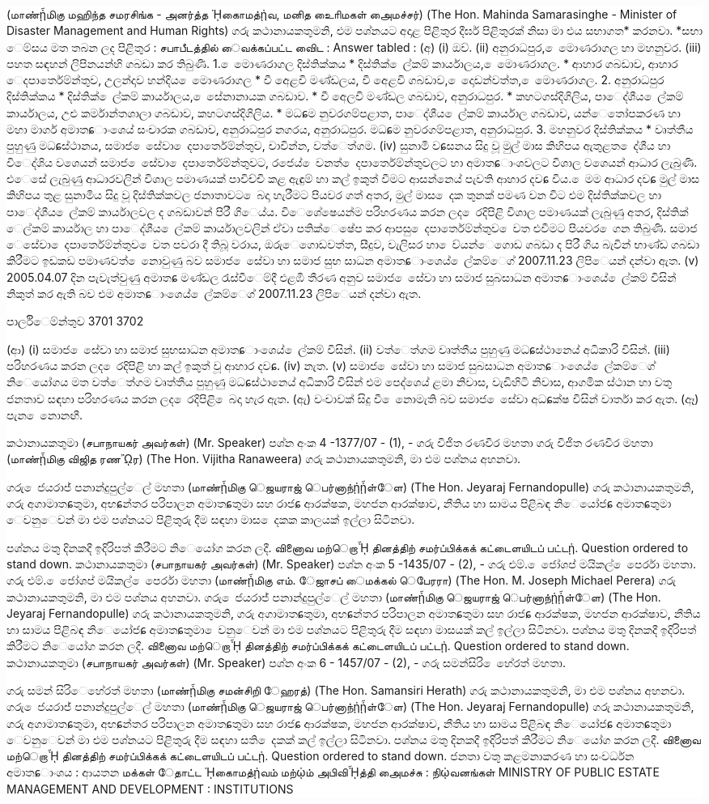 (மாண்ᾗமிகு மஹிந்த சமரசிங்க - அனர்த்த ᾙகாைமத்ᾐவ, மனித உாிைமகள் அைமச்சர்) (The Hon. Mahinda Samarasinghe - Minister of Disaster Management and Human Rights) ගරු කථානායකතුමනි, එම පශ්නයට අදාළ පිළිතුර දීර්ඝ පිළිතුරක් නිසා මා එය සභාගත* කරනවා. *සභා ෙම්සය මත තබන ලද පිළිතුර : சபாபீடத்தில் ைவக்கப்பட்ட விைட : Answer tabled : (අ) (i) ඔව්. (ii) අනුරාධපුර, ෙමොණරාගල හා මහනුවර. (iii) පහත සඳහන් ලිපිනයන්හි ගබඩා කර තිබුණි. 1. ෙමොණරාගල දිස්තික්කය * දිස්තික් ෙල්කම් කාර්යාලය, ෙමොණරාගල. * ආහාර ගබඩාව, ආහාර ෙදපාර්තෙම්න්තුව, උලන්දාව හන්දිය ෙමොණරාගල * වී අෙළවි මණ්ඩලය, වී අෙළවි ගබඩාව, ෙදොඩන්වත්ත, ෙමොණරාගල. 2. අනුරාධපුර දිස්තික්කය * දිස්තික් ෙල්කම් කාර්යාලය, ෙසේනානායක ගබඩාව. * වී අෙලවි මණ්ඩල ගබඩාව, අනුරාධපුර. * කහටගස්දිගිලිය, පාෙද්ශීය ෙල්කම් කාර්යාලය, උළු කර්මාන්තශාලා ගබඩාව, කහටගස්දිගිලිය. * මධɕම නුවරගම්පළාත, පාෙද්ශීය ෙල්කම් කාර්යාල ගබඩාව, යන්ෙතෝපකරණ හා මහා මාර්ග අමාතɕාංශෙය් සංචාරක ගබඩාව, අනුරාධපුර නගරය, අනුරාධපුර. මධɕම නුවරගම්පළාත, අනුරාධපුර. 3. මහනුවර දිස්තික්කය * වෘත්තීය පුහුණු මධɕස්ථානය, සමාජ ෙසේවා ෙදපාර්තෙම්න්තුව, චාවින්න, වත්ෙත්ගම. (iv) සුනාමි වɕසනය සිදු වූ මුල් මාස කිහිපය ඇතුළත ෙද්ශීය හා විෙද්ශිය වශෙයන් සමාජ ෙසේවා ෙදපාර්තෙම්න්තුවට, රජෙය් ෙවනත් ෙදපාර්තෙම්න්තුවලට හා අමාතɕාංශවලට විශාල වශෙයන් ආධාර ලැබුණි. එෙසේ ලැබුණු ආධාරවලින් විශාල පමාණයක් පාවිච්චි කළ ඇඳුම් හා කල් ඉකුත් වීමට ආසන්නෙය් පැවති ආහාර දවɕ විය. ෙමම ආධාර දවɕ මුල් මාස කිහිපය තුළ සුනාමිය සිදු වූ දිස්තික්කවල ජනාතාවට ෙබදා හැරීමට පියවර ගත් අතර, මුල් මාස ෙදක තුනක් පමණ වන විට එම දිස්තික්කවල හා පාෙද්ශීය ෙල්කම් කාර්යාලවල ද ගබඩාවන් පිරී ගිෙය්ය. විෙශේෂෙයන්ම පරිහරණය කරන ලද ෙරදිපිළි විශාල පමාණයක් ලැබුණු අතර, දිස්තික් ෙල්කම් කාර්යාල හා පාෙද්ශීය ෙල්කම් කාර්යාලවලින් ඒවා පතික්ෙෂේප කර ආපසු ෙදපාර්තෙම්න්තුව ෙවත එවීමට පියවර ෙගන තිබුණි. සමාජ ෙසේවා ෙදපාර්තෙම්න්තුව ෙවත පවරා දී තිබූ වරාය, ඔරුෙගොඩවත්ත, සීදුව, වැලිසර හා ෙව්යන්ෙගොඩ ගබඩා ද පිරී ගිය බැවින් භාණ්ඩ ගබඩා කිරීමට ඉඩකඩ පමාණවත් ෙනොවුණු බව සමාජ ෙසේවා හා සමාජ සුභ සාධන අමාතɕාංශෙය් ෙල්කම්ෙග් 2007.11.23 ලිපිෙයන් දන්වා ඇත. (v) 2005.04.07 දින පැවැත්වුණු අමාතɕ මණ්ඩල රැස්වීෙම්දී එළඹි තීරණ අනුව සමාජ ෙසේවා හා සමාජ සුබසාධන අමාතɕාංශෙය් ෙල්කම් විසින් නිකුත් කර ඇති බව එම අමාතɕාංශෙය් ෙල්කම්ෙග් 2007.11.23 ලිපිෙයන් දන්වා ඇත.

පාර්ලිෙම්න්තුව 3701 3702

(ආ) (i) සමාජ ෙසේවා හා සමාජ සුභසාධන අමාතɕාංශෙය් ෙල්කම් විසින්. (ii) වත්ෙත්ගම වෘත්තීය පුහුණු මධɕස්ථානෙය් අධිකාරි විසින්. (iii) පරිහරණය කරන ලද ෙරදිපිළි හා කල් ඉකුත් වූ ආහාර දවɕ. (iv) නැත. (v) සමාජ ෙසේවා හා සමාජ සුබසාධන අමාතɕාංශෙය් ෙල්කම්ෙග් නිෙයෝගය මත වත්ෙත්ගම වෘත්තීය පුහුණු මධɕස්ථානෙය් අධිකාරි විසින් එම පෙද්ශෙය් ළමා නිවාස, වැඩිහිටි නිවාස, ආගමික ස්ථාන හා වතු ජනතාව සඳහා පරිහරණය කරන ලද ෙරදිපිළි ෙබදා හැර ඇත. (ඇ) වංචාවක් සිදු වී ෙනොමැති බව සමාජ ෙසේවා අධɕක්ෂ විසින් වාර්තා කර ඇත. (ඈ) පැන ෙනොනඟී.

කථානායකතුමා (சபாநாயகர் அவர்கள்) (Mr. Speaker) පශ්න අංක 4 -1377/07 - (1), - ගරු විජිත රණවීර මහතා ගරු විජිත රණවීර මහතා (மாண்ᾗமிகு விஜித ரணᾪர) (The Hon. Vijitha Ranaweera) ගරු කථානායකතුමනි, මා එම පශ්නය අහනවා.

ගරු ෙජයරාජ් පනාන්දුපුල්ෙල් මහතා (மாண்ᾗமிகு ெஜயராஜ் ெபர்னாந்ᾐᾗள்ேள) (The Hon. Jeyaraj Fernandopulle) ගරු කථානායකතුමනි, ගරු අගාමාතɕතුමා, අභɕන්තර පරිපාලන අමාතɕතුමා සහ රාජɕ ආරක්ෂක, මහජන ආරක්ෂාව, නීතිය හා සාමය පිළිබඳ නිෙයෝජɕ අමාතɕතුමා ෙවනුෙවන් මා එම පශ්නයට පිළිතුරු දීම සඳහා මාස ෙදකක කාලයක් ඉල්ලා සිටිනවා.

පශ්නය මතු දිනකදී ඉදිරිපත් කිරීමට නිෙයෝග කරන ලදී. வினாைவ மற்ெறாᾞ தினத்திற் சமர்ப்பிக்கக் கட்டைளயிடப் பட்டᾐ. Question ordered to stand down. කථානායකතුමා (சபாநாயகர் அவர்கள்) (Mr. Speaker) පශ්න අංක 5 -1435/07 - (2), - ගරු එම්. ෙජෝශප් මයිකල් ෙපෙර්රා මහතා. ගරු එම්. ෙජෝශප් මයිකල් ෙපෙර්රා මහතා (மாண்ᾗமிகு எம். ேஜாசப் ைமக்கல் ெபேரரா) (The Hon. M. Joseph Michael Perera) ගරු කථානායකතුමනි, මා එම පශ්නය අහනවා. ගරු ෙජයරාජ් පනාන්දුපුල්ෙල් මහතා (மாண்ᾗமிகு ெஜயராஜ் ெபர்னாந்ᾐᾗள்ேள) (The Hon. Jeyaraj Fernandopulle) ගරු කථානායකතුමනි, ගරු අගාමාතɕතුමා, අභɕන්තර පරිපාලන අමාතɕතුමා සහ රාජɕ ආරක්ෂක, මහජන ආරක්ෂාව, නීතිය හා සාමය පිළිබඳ නිෙයෝජɕ අමාතɕතුමා ෙවනුෙවන් මා එම පශ්නයට පිළිතුරු දීම සඳහා මාසයක් කල් ඉල්ලා සිටිනවා. පශ්නය මතු දිනකදී ඉදිරිපත් කිරීමට නිෙයෝග කරන ලදී. வினாைவ மற்ெறாᾞ தினத்திற் சமர்ப்பிக்கக் கட்டைளயிடப் பட்டᾐ. Question ordered to stand down. කථානායකතුමා (சபாநாயகர் அவர்கள்) (Mr. Speaker) පශ්න අංක 6 - 1457/07 - (2), - ගරු සමන්සිරි ෙහේරත් මහතා.

ගරු සමන් සිරිෙහේරත් මහතා (மாண்ᾗமிகு சமன்சிறி ேஹரத்) (The Hon. Samansiri Herath) ගරු කථානායකතුමනි, මා එම පශ්නය අහනවා. ගරු ෙජයරාජ් පනාන්දුපුල්ෙල් මහතා (மாண்ᾗமிகு ெஜயராஜ் ெபர்னாந்ᾐᾗள்ேள) (The Hon. Jeyaraj Fernandopulle) ගරු කථානායකතුමනි, ගරු අගාමාතɕතුමා, අභɕන්තර පරිපාලන අමාතɕතුමා සහ රාජɕ ආරක්ෂක, මහජන ආරක්ෂාව, නීතිය හා සාමය පිළිබඳ නිෙයෝජɕ අමාතɕතුමා ෙවනුෙවන් මා එම පශ්නයට පිළිතුරු දීම සඳහා සති ෙදකක් කල් ඉල්ලා සිටිනවා. පශ්නය මතු දිනකදී ඉදිරිපත් කිරීමට නිෙයෝග කරන ලදී. வினாைவ மற்ெறாᾞ தினத்திற் சமர்ப்பிக்கக் கட்டைளயிடப் பட்டᾐ. Question ordered to stand down. ජනතා වතු කළමනාකරණ හා සංවර්ධන අමාතɕාංශය : ආයතන மக்கள் ேதாட்ட ᾙகாைமத்ᾐவம் மற்ᾠம் அபிவிᾞத்தி அைமச்சு : நிᾠவனங்கள் MINISTRY OF PUBLIC ESTATE MANAGEMENT AND DEVELOPMENT : INSTITUTIONS
